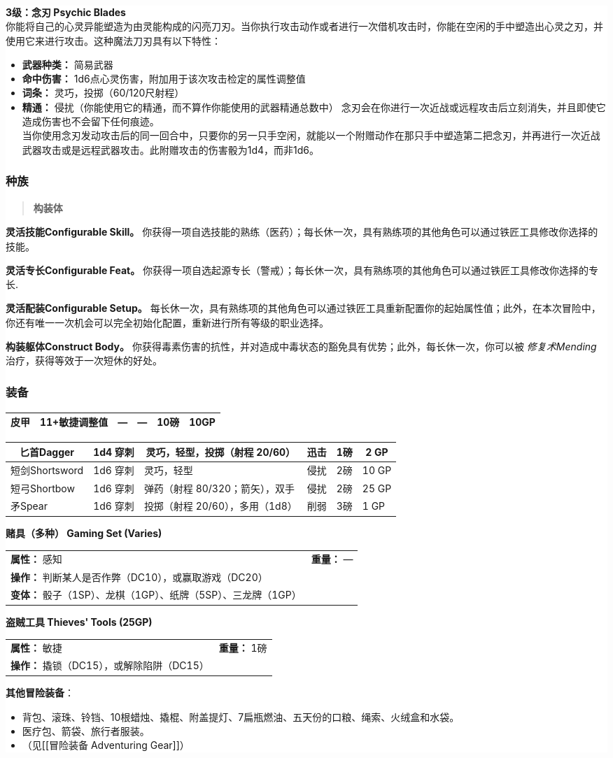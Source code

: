 **3级：念刃 Psychic Blades**  
你能将自己的心灵异能塑造为由灵能构成的闪亮刀刃。当你执行攻击动作或者进行一次借机攻击时，你能在空闲的手中塑造出心灵之刃，并使用它来进行攻击。这种魔法刀刃具有以下特性：
- **武器种类：** 简易武器
- **命中伤害：** 1d6点心灵伤害，附加用于该次攻击检定的属性调整值
- **词条：** 灵巧，投掷（60/120尺射程）
- **精通：** 侵扰（你能使用它的精通，而不算作你能使用的武器精通总数中）
念刃会在你进行一次近战或远程攻击后立刻消失，并且即使它造成伤害也不会留下任何痕迹。  
当你使用念刃发动攻击后的同一回合中，只要你的另一只手空闲，就能以一个附赠动作在那只手中塑造第二把念刃，并再进行一次近战武器攻击或是远程武器攻击。此附赠攻击的伤害骰为1d4，而非1d6。


### 种族

> **构装体**

**灵活技能Configurable Skill。** 你获得一项自选技能的熟练（医药）；每长休一次，具有熟练项的其他角色可以通过铁匠工具修改你选择的技能。

**灵活专长Configurable Feat。** 你获得一项自选起源专长（警戒）；每长休一次，具有熟练项的其他角色可以通过铁匠工具修改你选择的专长.

**灵活配装Configurable Setup。** 每长休一次，具有熟练项的其他角色可以通过铁匠工具重新配置你的起始属性值；此外，在本次冒险中，你还有唯一一次机会可以完全初始化配置，重新进行所有等级的职业选择。

**构装躯体Construct Body。** 你获得毒素伤害的抗性，并对造成中毒状态的豁免具有优势；此外，每长休一次，你可以被 *修复术Mending* 治疗，获得等效于一次短休的好处。

### 装备

| 皮甲                   | 11+敏捷调整值      | —      | —      | 10磅    | 10GP   |
| -------------------- | ------------- | ------ | ------ | ------ | ------ |

| 匕首Dagger     | 1d4 穿刺 | 灵巧，轻型，投掷（射程 20/60）   | 迅击  | 1磅  | 2 GP  |
| ------------ | ------ | -------------------- | --- | --- | ----- |
| 短剑Shortsword | 1d6 穿刺 | 灵巧，轻型                | 侵扰  | 2磅  | 10 GP |
| 短弓Shortbow   | 1d6 穿刺 | 弹药（射程 80/320；箭矢），双手  | 侵扰  | 2磅  | 25 GP |
| 矛Spear       | 1d6 穿刺 | 投掷（射程 20/60），多用（1d8） | 削弱  | 3磅  | 1 GP  |
**赌具（多种） Gaming Set (Varies)**

|                                          |           |
| ---------------------------------------- | --------- |
| **属性：** 感知                               | **重量：** — |
| **操作：** 判断某人是否作弊（DC10），或赢取游戏（DC20）       |           |
| **变体：** 骰子（1SP）、龙棋（1GP）、纸牌（5SP）、三龙牌（1GP） |           |

**盗贼工具 Thieves' Tools (25GP)**

|                              |            |
| ---------------------------- | ---------- |
| **属性：** 敏捷                   | **重量：** 1磅 |
| **操作：** 撬锁（DC15），或解除陷阱（DC15） |            |

**其他冒险装备**：
* 背包、滚珠、铃铛、10根蜡烛、撬棍、附盖提灯、7扁瓶燃油、五天份的口粮、绳索、火绒盒和水袋。
* 医疗包、箭袋、旅行者服装。
* （见[[冒险装备 Adventuring Gear]]）
